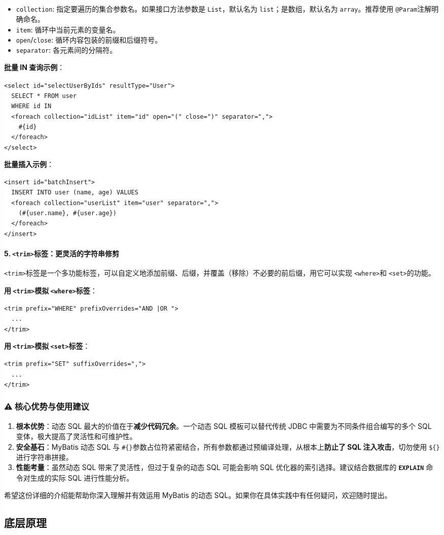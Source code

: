 - `collection`: 指定要遍历的集合参数名。如果接口方法参数是 `List`，默认名为 `list`；是数组，默认名为 `array`。推荐使用 `@Param`注解明确命名。
- `item`: 循环中当前元素的变量名。
- `open`/`close`: 循环内容包装的前缀和后缀符号。
- `separator`: 各元素间的分隔符。

**批量 IN 查询示例**：

```
<select id="selectUserByIds" resultType="User">
  SELECT * FROM user 
  WHERE id IN
  <foreach collection="idList" item="id" open="(" close=")" separator=",">
    #{id}
  </foreach>
</select>
```

**批量插入示例**：

```
<insert id="batchInsert">
  INSERT INTO user (name, age) VALUES
  <foreach collection="userList" item="user" separator=",">
    (#{user.name}, #{user.age})
  </foreach>
</insert>
```

#### **5. `<trim>`标签：更灵活的字符串修剪**

`<trim>`标签是一个多功能标签，可以自定义地添加前缀、后缀，并覆盖（移除）不必要的前后缀，用它可以实现 `<where>`和 `<set>`的功能。

**用 `<trim>`模拟 `<where>`标签**：

```
<trim prefix="WHERE" prefixOverrides="AND |OR ">
  ...
</trim>
```

**用 `<trim>`模拟 `<set>`标签**：

```
<trim prefix="SET" suffixOverrides=",">
  ...
</trim>
```

### ⚠️ 核心优势与使用建议

1. **根本优势**：动态 SQL 最大的价值在于**减少代码冗余**。一个动态 SQL 模板可以替代传统 JDBC 中需要为不同条件组合编写的多个 SQL 变体，极大提高了灵活性和可维护性。
2. **安全基石**：MyBatis 动态 SQL 与 `#{}`参数占位符紧密结合，所有参数都通过预编译处理，从根本上**防止了 SQL 注入攻击**，切勿使用 `${}`进行字符串拼接。
3. **性能考量**：虽然动态 SQL 带来了灵活性，但过于复杂的动态 SQL 可能会影响 SQL 优化器的索引选择。建议结合数据库的 **`EXPLAIN`** 命令对生成的实际 SQL 进行性能分析。

希望这份详细的介绍能帮助你深入理解并有效运用 MyBatis 的动态 SQL。如果你在具体实践中有任何疑问，欢迎随时提出。

## 底层原理
